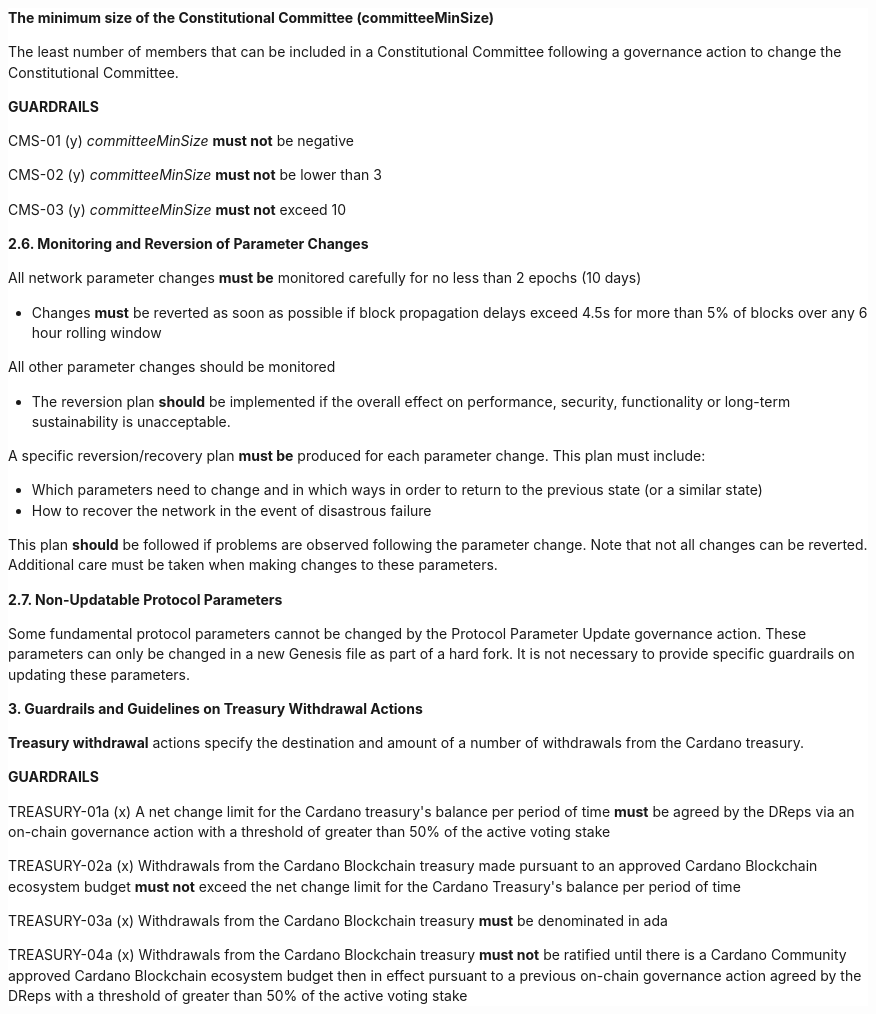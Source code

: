 **The minimum size of the Constitutional Committee (committeeMinSize)**

The least number of members that can be included in a Constitutional Committee following a governance action to change the Constitutional Committee.

**GUARDRAILS**

CMS-01 (y) _committeeMinSize_ **must not** be negative

CMS-02 (y) _committeeMinSize_ **must not** be lower than 3

CMS-03 (y) _committeeMinSize_ **must not** exceed 10

**2.6. Monitoring and Reversion of Parameter Changes**

All network parameter changes **must be** monitored carefully for no less than 2 epochs (10 days)

* Changes **must** be reverted as soon as possible if block propagation delays exceed 4.5s for more than 5% of blocks over any 6 hour rolling window

All other parameter changes should be monitored

* The reversion plan **should** be implemented if the overall effect on performance, security, functionality or long-term sustainability is unacceptable.

A specific reversion/recovery plan **must be** produced for each parameter change. This plan must include:

* Which parameters need to change and in which ways in order to return to the previous state (or a similar state)
* How to recover the network in the event of disastrous failure

This plan **should** be followed if problems are observed following the parameter change. Note that not all changes can be reverted. Additional care must be taken when making changes to these parameters.

**2.7. Non-Updatable Protocol Parameters**

Some fundamental protocol parameters cannot be changed by the Protocol Parameter Update governance action. These parameters can only be changed in a new Genesis file as part of a hard fork. It is not necessary to provide specific guardrails on updating these parameters.

**3. Guardrails and Guidelines on Treasury Withdrawal Actions**

**Treasury withdrawal** actions specify the destination and amount of a number of withdrawals from the Cardano treasury.

**GUARDRAILS**

TREASURY-01a (x) A net change limit for the Cardano treasury's balance per period of time **must** be agreed by the DReps via an on-chain governance action with a threshold of greater than 50% of the active voting stake

TREASURY-02a (x) Withdrawals from the Cardano Blockchain treasury made pursuant to an approved Cardano Blockchain ecosystem budget **must not** exceed the net change limit for the Cardano Treasury's balance per period of time

TREASURY-03a (x) Withdrawals from the Cardano Blockchain treasury **must** be denominated in ada

TREASURY-04a (x) Withdrawals from the Cardano Blockchain treasury **must not** be ratified until there is a Cardano Community approved Cardano Blockchain ecosystem budget then in effect pursuant to a previous on-chain governance action agreed by the DReps with a threshold of greater than 50% of the active voting stake
